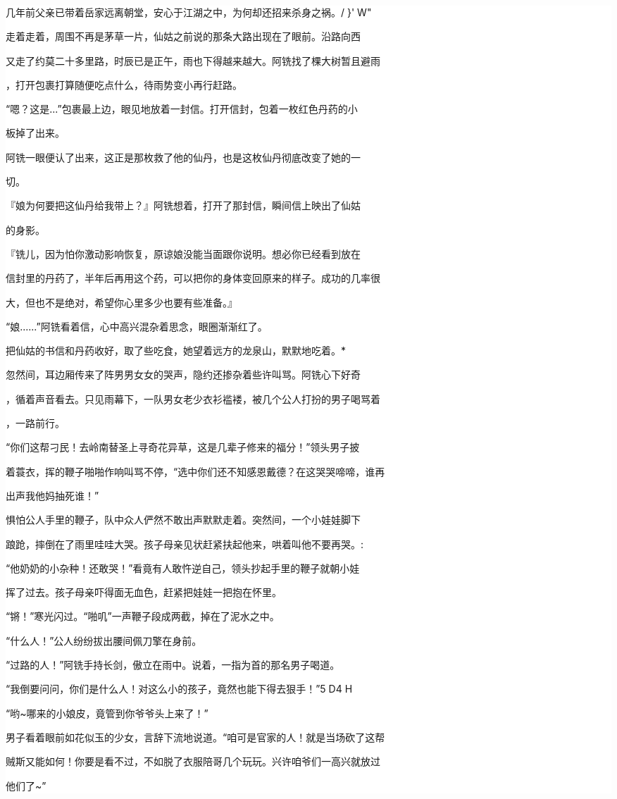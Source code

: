 几年前父亲已带着岳家远离朝堂，安心于江湖之中，为何却还招来杀身之祸。/ }' W"

走着走着，周围不再是茅草一片，仙姑之前说的那条大路出现在了眼前。沿路向西

又走了约莫二十多里路，时辰已是正午，雨也下得越来越大。阿铣找了棵大树暂且避雨

，打开包裹打算随便吃点什么，待雨势变小再行赶路。

“嗯？这是...”包裹最上边，眼见地放着一封信。打开信封，包着一枚红色丹药的小

板掉了出来。

阿铣一眼便认了出来，这正是那枚救了他的仙丹，也是这枚仙丹彻底改变了她的一

切。

『娘为何要把这仙丹给我带上？』阿铣想着，打开了那封信，瞬间信上映出了仙姑

的身影。

『铣儿，因为怕你激动影响恢复，原谅娘没能当面跟你说明。想必你已经看到放在

信封里的丹药了，半年后再用这个药，可以把你的身体变回原来的样子。成功的几率很

大，但也不是绝对，希望你心里多少也要有些准备。』

“娘......”阿铣看着信，心中高兴混杂着思念，眼圈渐渐红了。

把仙姑的书信和丹药收好，取了些吃食，她望着远方的龙泉山，默默地吃着。*

忽然间，耳边厢传来了阵男男女女的哭声，隐约还掺杂着些许叫骂。阿铣心下好奇

，循着声音看去。只见雨幕下，一队男女老少衣衫褴褛，被几个公人打扮的男子喝骂着

，一路前行。

“你们这帮刁民！去岭南替圣上寻奇花异草，这是几辈子修来的福分！”领头男子披

着蓑衣，挥的鞭子啪啪作响叫骂不停，“选中你们还不知感恩戴德？在这哭哭啼啼，谁再

出声我他妈抽死谁！”

惧怕公人手里的鞭子，队中众人俨然不敢出声默默走着。突然间，一个小娃娃脚下

踉跄，摔倒在了雨里哇哇大哭。孩子母亲见状赶紧扶起他来，哄着叫他不要再哭。:

“他奶奶的小杂种！还敢哭！”看竟有人敢忤逆自己，领头抄起手里的鞭子就朝小娃

挥了过去。孩子母亲吓得面无血色，赶紧把娃娃一把抱在怀里。

“锵！”寒光闪过。“啪叽”一声鞭子段成两截，掉在了泥水之中。

“什么人！”公人纷纷拔出腰间佩刀擎在身前。

“过路的人！”阿铣手持长剑，傲立在雨中。说着，一指为首的那名男子喝道。

“我倒要问问，你们是什么人！对这么小的孩子，竟然也能下得去狠手！”5 D4 H

“哟~哪来的小娘皮，竟管到你爷爷头上来了！”

男子看着眼前如花似玉的少女，言辞下流地说道。“咱可是官家的人！就是当场砍了这帮

贼斯又能如何！你要是看不过，不如脱了衣服陪哥几个玩玩。兴许咱爷们一高兴就放过

他们了~”
